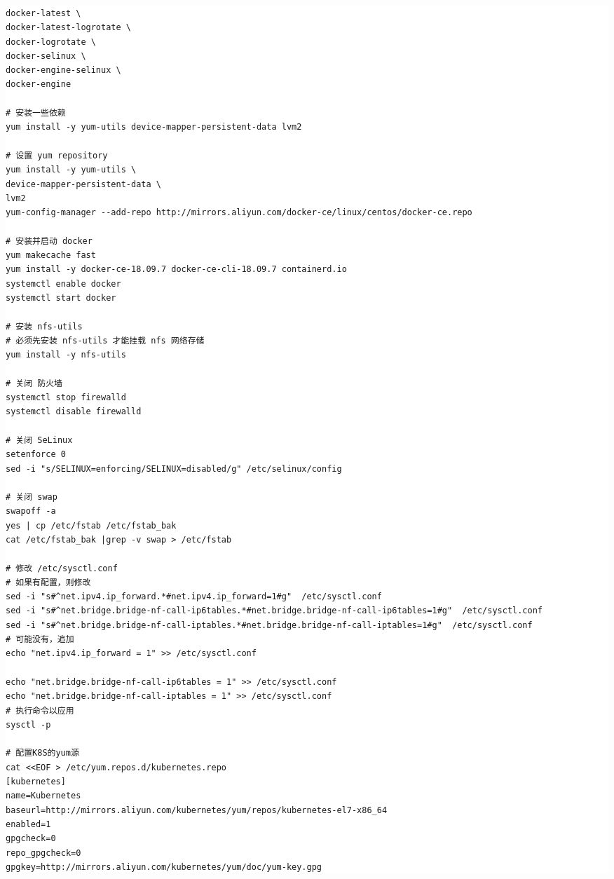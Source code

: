 ~~~
docker-latest \
docker-latest-logrotate \
docker-logrotate \
docker-selinux \
docker-engine-selinux \
docker-engine

# 安装一些依赖
yum install -y yum-utils device-mapper-persistent-data lvm2

# 设置 yum repository
yum install -y yum-utils \
device-mapper-persistent-data \
lvm2
yum-config-manager --add-repo http://mirrors.aliyun.com/docker-ce/linux/centos/docker-ce.repo

# 安装并启动 docker
yum makecache fast
yum install -y docker-ce-18.09.7 docker-ce-cli-18.09.7 containerd.io
systemctl enable docker
systemctl start docker

# 安装 nfs-utils
# 必须先安装 nfs-utils 才能挂载 nfs 网络存储
yum install -y nfs-utils

# 关闭 防火墙
systemctl stop firewalld
systemctl disable firewalld

# 关闭 SeLinux
setenforce 0
sed -i "s/SELINUX=enforcing/SELINUX=disabled/g" /etc/selinux/config

# 关闭 swap
swapoff -a
yes | cp /etc/fstab /etc/fstab_bak
cat /etc/fstab_bak |grep -v swap > /etc/fstab

# 修改 /etc/sysctl.conf
# 如果有配置，则修改
sed -i "s#^net.ipv4.ip_forward.*#net.ipv4.ip_forward=1#g"  /etc/sysctl.conf
sed -i "s#^net.bridge.bridge-nf-call-ip6tables.*#net.bridge.bridge-nf-call-ip6tables=1#g"  /etc/sysctl.conf
sed -i "s#^net.bridge.bridge-nf-call-iptables.*#net.bridge.bridge-nf-call-iptables=1#g"  /etc/sysctl.conf
# 可能没有，追加
echo "net.ipv4.ip_forward = 1" >> /etc/sysctl.conf

echo "net.bridge.bridge-nf-call-ip6tables = 1" >> /etc/sysctl.conf
echo "net.bridge.bridge-nf-call-iptables = 1" >> /etc/sysctl.conf
# 执行命令以应用
sysctl -p

# 配置K8S的yum源
cat <<EOF > /etc/yum.repos.d/kubernetes.repo
[kubernetes]
name=Kubernetes
baseurl=http://mirrors.aliyun.com/kubernetes/yum/repos/kubernetes-el7-x86_64
enabled=1
gpgcheck=0
repo_gpgcheck=0
gpgkey=http://mirrors.aliyun.com/kubernetes/yum/doc/yum-key.gpg
~~~